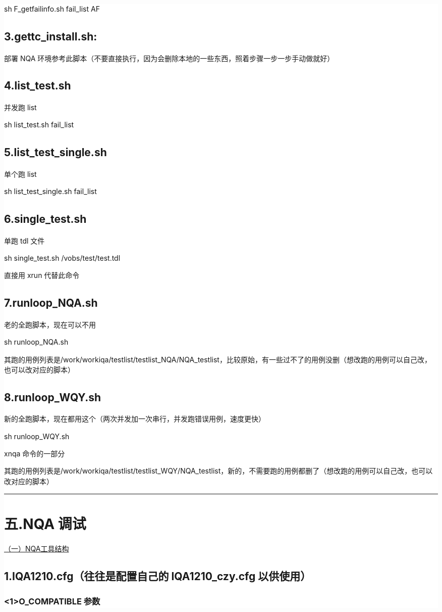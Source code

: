 sh F_getfailinfo.sh fail_list AF

## 3.gettc_install.sh:

部署 NQA 环境参考此脚本（不要直接执行，因为会删除本地的一些东西，照着步骤一步一步手动做就好）

## 4.list_test.sh

并发跑 list

sh list_test.sh fail_list

## 5.list_test_single.sh

单个跑 list

sh list_test_single.sh fail_list

## 6.single_test.sh

单跑 tdl 文件

sh single_test.sh /vobs/test/test.tdl

直接用 xrun 代替此命令

## 7.runloop_NQA.sh

老的全跑脚本，现在可以不用

sh runloop_NQA.sh

其跑的用例列表是/work/workiqa/testlist/testlist_NQA/NQA_testlist，比较原始，有一些过不了的用例没删（想改跑的用例可以自己改，也可以改对应的脚本）

## 8.runloop_WQY.sh

新的全跑脚本，现在都用这个（两次并发加一次串行，并发跑错误用例，速度更快）

sh runloop_WQY.sh

xnqa 命令的一部分

其跑的用例列表是/work/workiqa/testlist/testlist_WQY/NQA_testlist，新的，不需要跑的用例都删了（想改跑的用例可以自己改，也可以改对应的脚本）

---

# 五.NQA 调试
[（一）NQA工具结构](1.NQA测试工具详解.md#（一）NQA工具结构)
## 1.IQA1210.cfg（往往是配置自己的 IQA1210_czy.cfg 以供使用）

### <1>O_COMPATIBLE 参数
